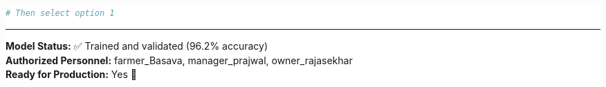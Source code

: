 ```bash
# Then select option 1
```

---

**Model Status:** ✅ Trained and validated (96.2% accuracy)  
**Authorized Personnel:** farmer_Basava, manager_prajwal, owner_rajasekhar  
**Ready for Production:** Yes 🚀
